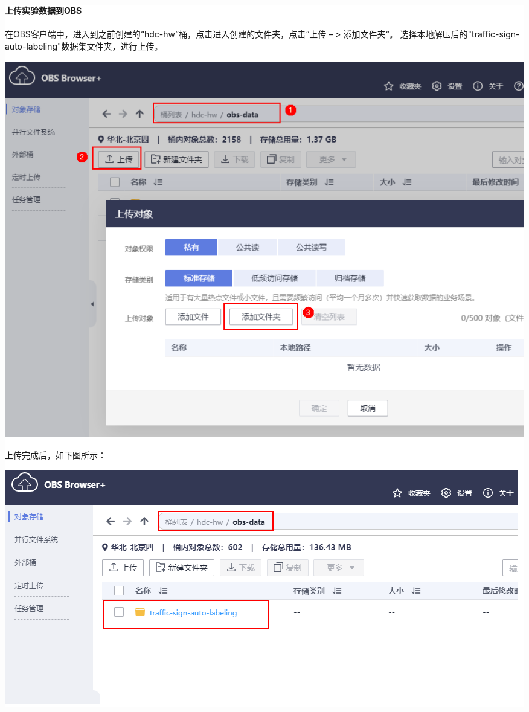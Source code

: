 

#### 上传实验数据到OBS  

在OBS客户端中，进入到之前创建的“hdc-hw”桶，点击进入创建的文件夹，点击“上传 – > 添加文件夹“。  选择本地解压后的"traffic-sign-auto-labeling"数据集文件夹，进行上传。

![transfer](./imgs/transfer.png)

上传完成后，如下图所示：

![transfer](./imgs/transfer_2.png)
